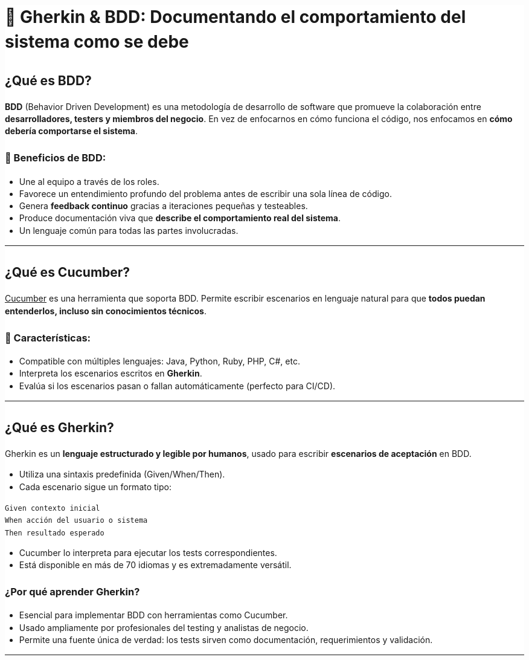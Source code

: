 # 🥒 Gherkin & BDD: Documentando el comportamiento del sistema como se debe

## ¿Qué es BDD?

**BDD** (Behavior Driven Development) es una metodología de desarrollo de software que promueve la colaboración entre **desarrolladores, testers y miembros del negocio**. En vez de enfocarnos en cómo funciona el código, nos enfocamos en **cómo debería comportarse el sistema**.

### 🧠 Beneficios de BDD:

* Une al equipo a través de los roles.
* Favorece un entendimiento profundo del problema antes de escribir una sola línea de código.
* Genera **feedback continuo** gracias a iteraciones pequeñas y testeables.
* Produce documentación viva que **describe el comportamiento real del sistema**.
* Un lenguaje común para todas las partes involucradas.

---

## ¿Qué es Cucumber?

[Cucumber](https://cucumber.io/) es una herramienta que soporta BDD. Permite escribir escenarios en lenguaje natural para que **todos puedan entenderlos, incluso sin conocimientos técnicos**.

### 🔧 Características:

* Compatible con múltiples lenguajes: Java, Python, Ruby, PHP, C#, etc.
* Interpreta los escenarios escritos en **Gherkin**.
* Evalúa si los escenarios pasan o fallan automáticamente (perfecto para CI/CD).

---

## ¿Qué es Gherkin?

Gherkin es un **lenguaje estructurado y legible por humanos**, usado para escribir **escenarios de aceptación** en BDD.

* Utiliza una sintaxis predefinida (Given/When/Then).
* Cada escenario sigue un formato tipo:

```gherkin
Given contexto inicial
When acción del usuario o sistema
Then resultado esperado
```

* Cucumber lo interpreta para ejecutar los tests correspondientes.
* Está disponible en más de 70 idiomas y es extremadamente versátil.

### ¿Por qué aprender Gherkin?

* Esencial para implementar BDD con herramientas como Cucumber.
* Usado ampliamente por profesionales del testing y analistas de negocio.
* Permite una fuente única de verdad: los tests sirven como documentación, requerimientos y validación.

---